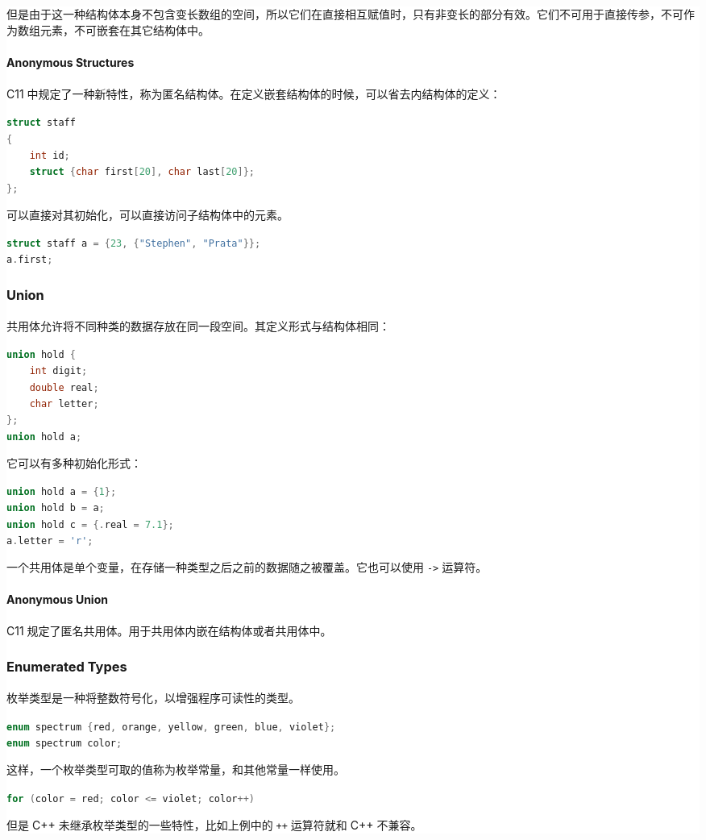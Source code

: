 但是由于这一种结构体本身不包含变长数组的空间，所以它们在直接相互赋值时，只有非变长的部分有效。它们不可用于直接传参，不可作为数组元素，不可嵌套在其它结构体中。

#### Anonymous Structures

C11 中规定了一种新特性，称为匿名结构体。在定义嵌套结构体的时候，可以省去内结构体的定义：
```c
struct staff
{
    int id;
    struct {char first[20], char last[20]};
};
```
可以直接对其初始化，可以直接访问子结构体中的元素。
```c
struct staff a = {23, {"Stephen", "Prata"}};
a.first;
```

### Union

共用体允许将不同种类的数据存放在同一段空间。其定义形式与结构体相同：
```c
union hold {
    int digit;
    double real;
    char letter;
};
union hold a;
```
它可以有多种初始化形式：
```c
union hold a = {1};
union hold b = a;
union hold c = {.real = 7.1};
a.letter = 'r';
```
一个共用体是单个变量，在存储一种类型之后之前的数据随之被覆盖。它也可以使用 `->` 运算符。

#### Anonymous Union

C11 规定了匿名共用体。用于共用体内嵌在结构体或者共用体中。

### Enumerated Types

枚举类型是一种将整数符号化，以增强程序可读性的类型。
```c
enum spectrum {red, orange, yellow, green, blue, violet};
enum spectrum color;
```
这样，一个枚举类型可取的值称为枚举常量，和其他常量一样使用。
```c
for (color = red; color <= violet; color++)
```
但是 C++ 未继承枚举类型的一些特性，比如上例中的 `++` 运算符就和 C++ 不兼容。
